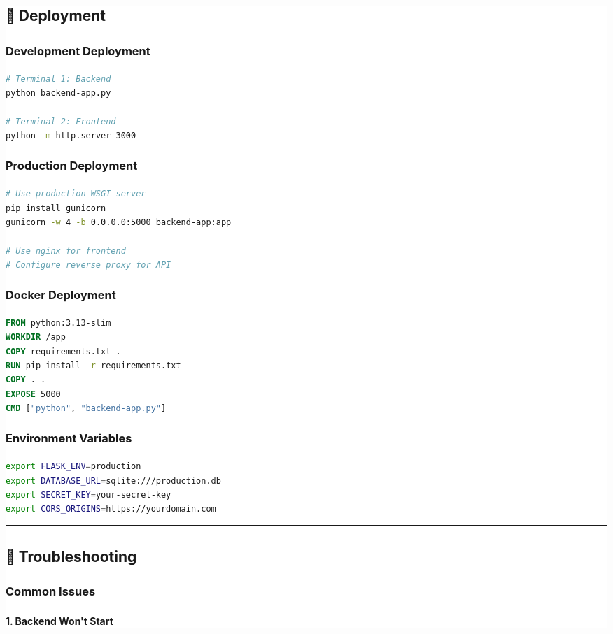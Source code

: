 ## 🚀 Deployment

### Development Deployment

```bash
# Terminal 1: Backend
python backend-app.py

# Terminal 2: Frontend
python -m http.server 3000
```

### Production Deployment

```bash
# Use production WSGI server
pip install gunicorn
gunicorn -w 4 -b 0.0.0.0:5000 backend-app:app

# Use nginx for frontend
# Configure reverse proxy for API
```

### Docker Deployment

```dockerfile
FROM python:3.13-slim
WORKDIR /app
COPY requirements.txt .
RUN pip install -r requirements.txt
COPY . .
EXPOSE 5000
CMD ["python", "backend-app.py"]
```

### Environment Variables

```bash
export FLASK_ENV=production
export DATABASE_URL=sqlite:///production.db
export SECRET_KEY=your-secret-key
export CORS_ORIGINS=https://yourdomain.com
```

---

## 🔧 Troubleshooting

### Common Issues

#### 1. Backend Won't Start
